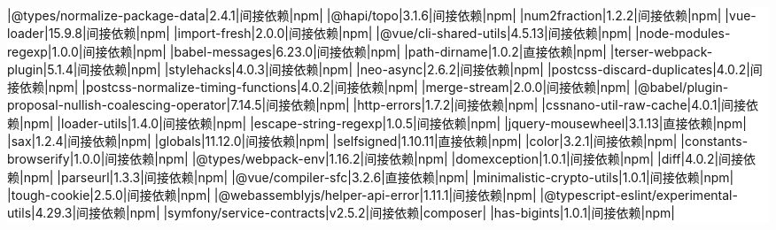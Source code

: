 |@types/normalize-package-data|2.4.1|间接依赖|npm|
|@hapi/topo|3.1.6|间接依赖|npm|
|num2fraction|1.2.2|间接依赖|npm|
|vue-loader|15.9.8|间接依赖|npm|
|import-fresh|2.0.0|间接依赖|npm|
|@vue/cli-shared-utils|4.5.13|间接依赖|npm|
|node-modules-regexp|1.0.0|间接依赖|npm|
|babel-messages|6.23.0|间接依赖|npm|
|path-dirname|1.0.2|直接依赖|npm|
|terser-webpack-plugin|5.1.4|间接依赖|npm|
|stylehacks|4.0.3|间接依赖|npm|
|neo-async|2.6.2|间接依赖|npm|
|postcss-discard-duplicates|4.0.2|间接依赖|npm|
|postcss-normalize-timing-functions|4.0.2|间接依赖|npm|
|merge-stream|2.0.0|间接依赖|npm|
|@babel/plugin-proposal-nullish-coalescing-operator|7.14.5|间接依赖|npm|
|http-errors|1.7.2|间接依赖|npm|
|cssnano-util-raw-cache|4.0.1|间接依赖|npm|
|loader-utils|1.4.0|间接依赖|npm|
|escape-string-regexp|1.0.5|间接依赖|npm|
|jquery-mousewheel|3.1.13|直接依赖|npm|
|sax|1.2.4|间接依赖|npm|
|globals|11.12.0|间接依赖|npm|
|selfsigned|1.10.11|直接依赖|npm|
|color|3.2.1|间接依赖|npm|
|constants-browserify|1.0.0|间接依赖|npm|
|@types/webpack-env|1.16.2|间接依赖|npm|
|domexception|1.0.1|间接依赖|npm|
|diff|4.0.2|间接依赖|npm|
|parseurl|1.3.3|间接依赖|npm|
|@vue/compiler-sfc|3.2.6|直接依赖|npm|
|minimalistic-crypto-utils|1.0.1|间接依赖|npm|
|tough-cookie|2.5.0|间接依赖|npm|
|@webassemblyjs/helper-api-error|1.11.1|间接依赖|npm|
|@typescript-eslint/experimental-utils|4.29.3|间接依赖|npm|
|symfony/service-contracts|v2.5.2|间接依赖|composer|
|has-bigints|1.0.1|间接依赖|npm|